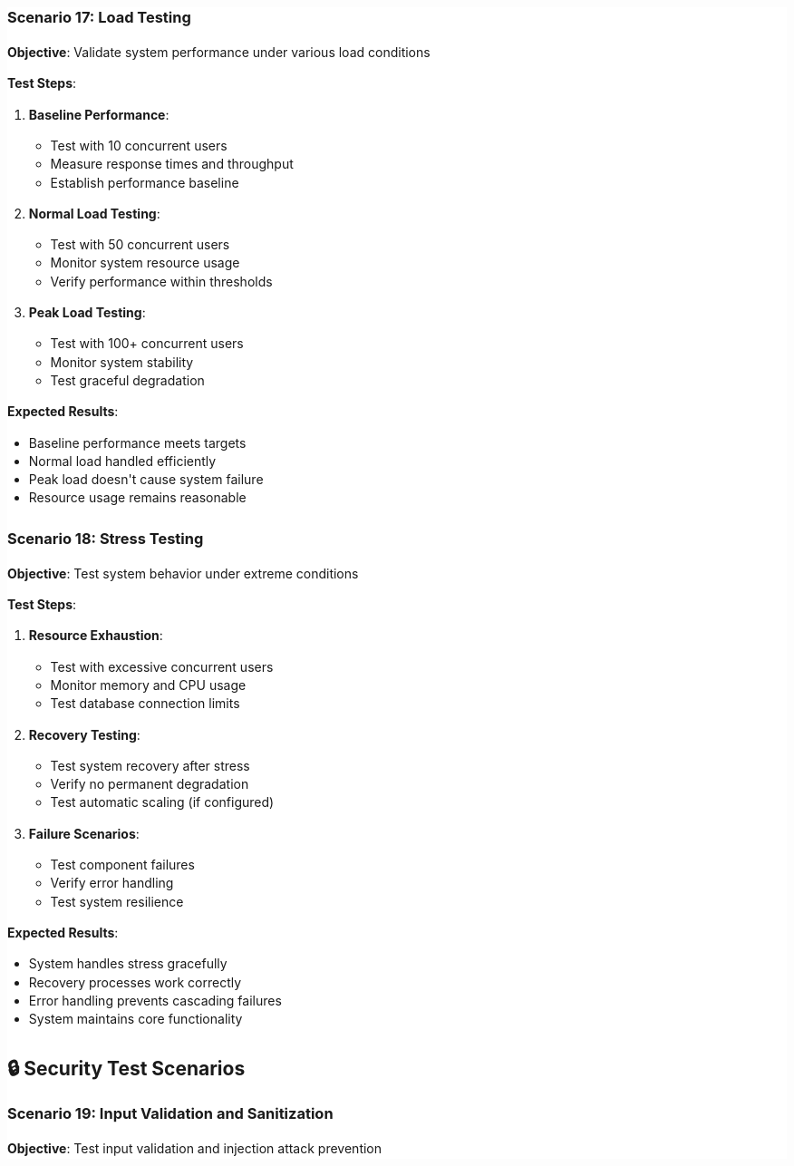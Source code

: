 ### Scenario 17: Load Testing
**Objective**: Validate system performance under various load conditions

**Test Steps**:
1. **Baseline Performance**:
   - Test with 10 concurrent users
   - Measure response times and throughput
   - Establish performance baseline
   
2. **Normal Load Testing**:
   - Test with 50 concurrent users
   - Monitor system resource usage
   - Verify performance within thresholds
   
3. **Peak Load Testing**:
   - Test with 100+ concurrent users
   - Monitor system stability
   - Test graceful degradation

**Expected Results**:
- Baseline performance meets targets
- Normal load handled efficiently
- Peak load doesn't cause system failure
- Resource usage remains reasonable

### Scenario 18: Stress Testing
**Objective**: Test system behavior under extreme conditions

**Test Steps**:
1. **Resource Exhaustion**:
   - Test with excessive concurrent users
   - Monitor memory and CPU usage
   - Test database connection limits
   
2. **Recovery Testing**:
   - Test system recovery after stress
   - Verify no permanent degradation
   - Test automatic scaling (if configured)
   
3. **Failure Scenarios**:
   - Test component failures
   - Verify error handling
   - Test system resilience

**Expected Results**:
- System handles stress gracefully
- Recovery processes work correctly
- Error handling prevents cascading failures
- System maintains core functionality

## 🔒 Security Test Scenarios

### Scenario 19: Input Validation and Sanitization
**Objective**: Test input validation and injection attack prevention
